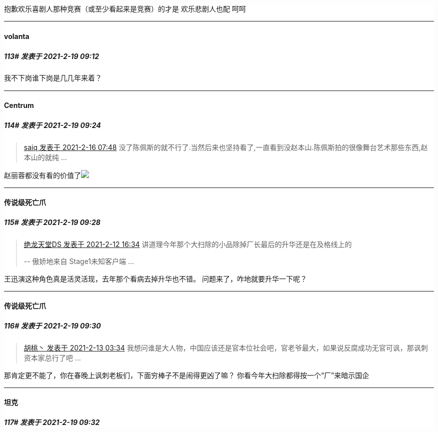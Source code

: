 抱歉欢乐喜剧人那种竞赛（或至少看起来是竞赛）的才是</blockquote>
欢乐悲剧人也配 呵呵


-----

####  volanta  
##### 113#       发表于 2021-2-19 09:12


我不下岗谁下岗是几几年来着？


-----

####  Centrum  
##### 114#       发表于 2021-2-19 09:24


<blockquote><a href="httphttps://bbs.saraba1st.com/2b/forum.php?mod=redirect&amp;goto=findpost&amp;pid=50343242&amp;ptid=1987521" target="_blank">saiq 发表于 2021-2-16 07:48</a>
没了陈佩斯的就不行了.当然后来也坚持看了,一直看到没赵本山.陈佩斯拍的很像舞台艺术那些东西,赵本山的就纯 ...</blockquote>
赵丽蓉都没有看的价值了<img src="https://static.saraba1st.com/image/smiley/face2017/024.png" referrerpolicy="no-referrer">


-----

####  传说级死亡爪  
##### 115#       发表于 2021-2-19 09:28


<blockquote><a href="httphttps://bbs.saraba1st.com/2b/forum.php?mod=redirect&amp;goto=findpost&amp;pid=50316445&amp;ptid=1987521" target="_blank">绝龙天堂DS 发表于 2021-2-12 16:34</a>
讲道理今年那个大扫除的小品除掉厂长最后的升华还是在及格线上的

 -- 傲娇地来自 Stage1未知客户端 ...</blockquote>
王迅演这种角色真是活灵活现，去年那个看病去掉升华也不错。
问题来了，咋地就要升华一下呢？


-----

####  传说级死亡爪  
##### 116#       发表于 2021-2-19 09:30


<blockquote><a href="httphttps://bbs.saraba1st.com/2b/forum.php?mod=redirect&amp;goto=findpost&amp;pid=50320856&amp;ptid=1987521" target="_blank">胡桃丶 发表于 2021-2-13 03:34</a>
我想问谁是大人物，中国应该还是官本位社会吧，官老爷最大，如果说反腐成功无官可讽，那讽刺资本家总行了吧 ...</blockquote>
那肯定更不能了，你在春晚上讽刺老板们，下面穷棒子不是闹得更凶了嘛？
你看今年大扫除都得按一个“厂”来暗示国企


-----

####  坦克  
##### 117#       发表于 2021-2-19 09:32
